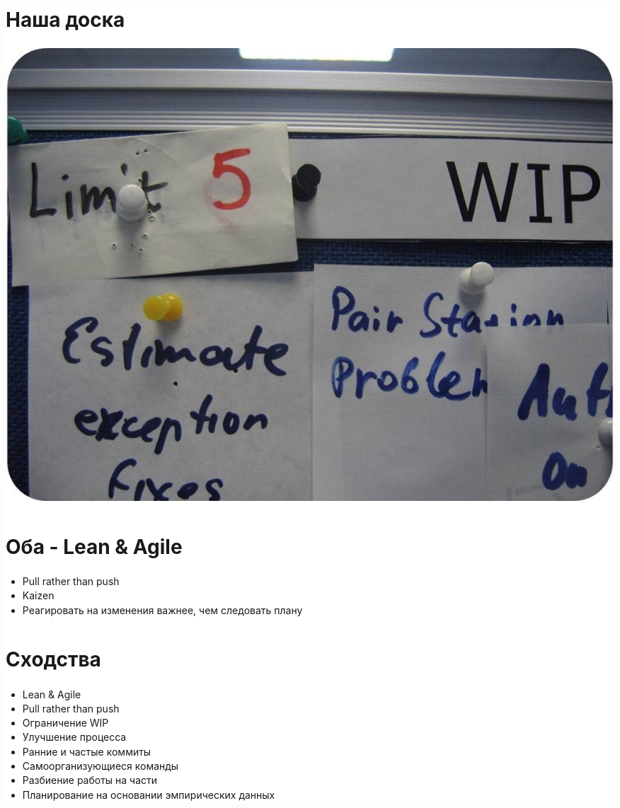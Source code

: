 # Наша доска
![](./images/kanban_31.jpg)

# Оба - Lean & Agile
  - Pull rather than push
  - Kaizen
  - Реагировать на изменения важнее, чем следовать плану

# Сходства
  - Lean & Agile
  - Pull rather than push
  - Ограничение WIP
  - Улучшение процесса
  - Ранние и частые коммиты
  - Самоорганизующиеся команды
  - Разбиение работы на части
  - Планирование на основании эмпирических данных
